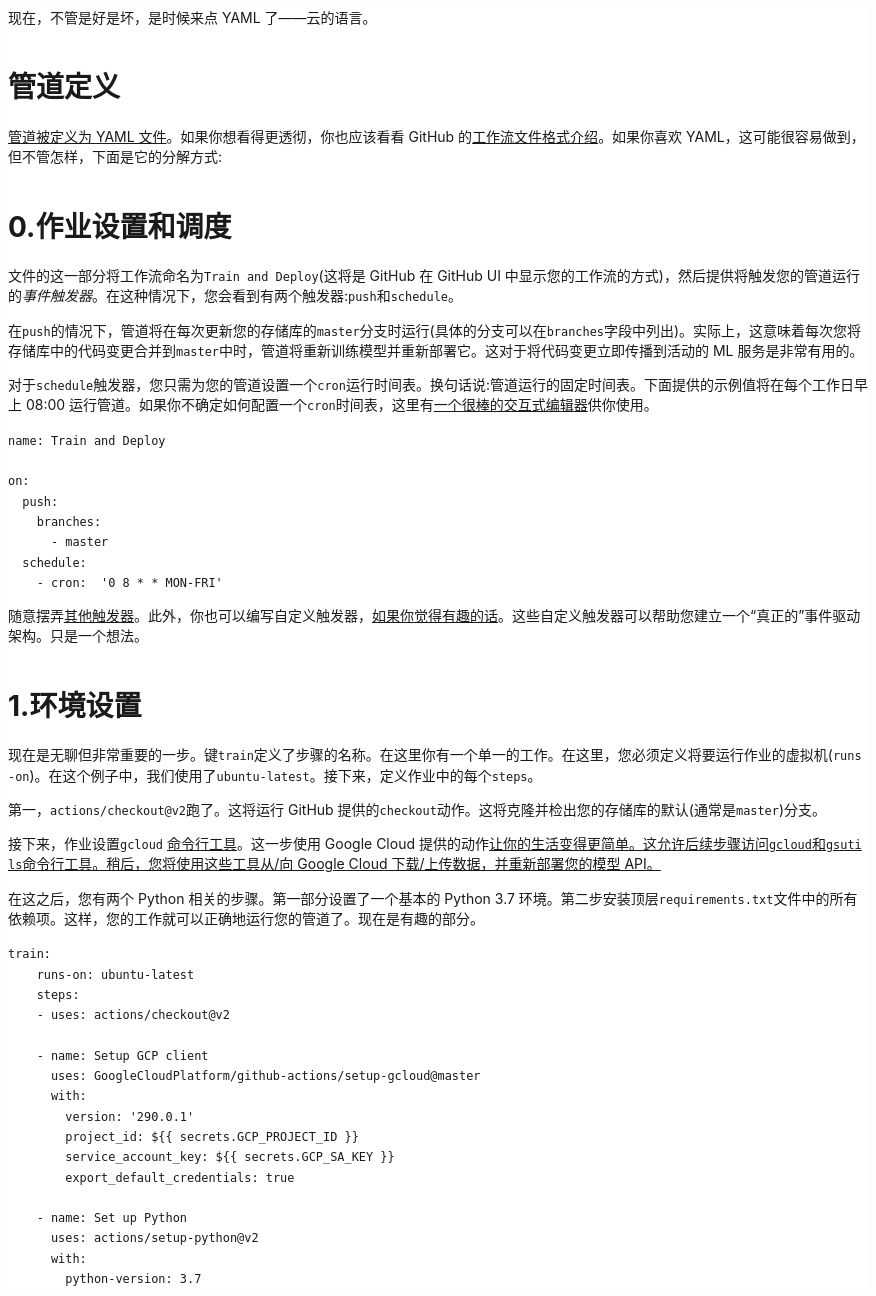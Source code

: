 现在，不管是好是坏，是时候来点 YAML 了——云的语言。

# 管道定义

[管道被定义为 YAML 文件](https://github.com/markdouthwaite/serverless-scikit-learn-demo/blob/master/.github/workflows/pipeline.yml)。如果你想看得更透彻，你也应该看看 GitHub 的[工作流文件格式介绍](https://docs.github.com/en/actions/configuring-and-managing-workflows/configuring-a-workflow)。如果你喜欢 YAML，这可能很容易做到，但不管怎样，下面是它的分解方式:

# 0.作业设置和调度

文件的这一部分将工作流命名为`Train and Deploy`(这将是 GitHub 在 GitHub UI 中显示您的工作流的方式)，然后提供将触发您的管道运行的*事件触发器*。在这种情况下，您会看到有两个触发器:`push`和`schedule`。

在`push`的情况下，管道将在每次更新您的存储库的`master`分支时运行(具体的分支可以在`branches`字段中列出)。实际上，这意味着每次您将存储库中的代码变更合并到`master`中时，管道将重新训练模型并重新部署它。这对于将代码变更立即传播到活动的 ML 服务是非常有用的。

对于`schedule`触发器，您只需为您的管道设置一个`cron`运行时间表。换句话说:管道运行的固定时间表。下面提供的示例值将在每个工作日早上 08:00 运行管道。如果你不确定如何配置一个`cron`时间表，这里有[一个很棒的交互式编辑器](https://crontab.guru/)供你使用。

```
name: Train and Deploy

on:
  push:
    branches:
      - master
  schedule:
    - cron:  '0 8 * * MON-FRI'
```

随意摆弄[其他触发器](https://docs.github.com/en/actions/reference/events-that-trigger-workflows)。此外，你也可以编写自定义触发器，[如果你觉得有趣的话](https://docs.github.com/en/actions/reference/events-that-trigger-workflows#workflow_dispatch)。这些自定义触发器可以帮助您建立一个“真正的”事件驱动架构。只是一个想法。

# 1.环境设置

现在是无聊但非常重要的一步。键`train`定义了步骤的名称。在这里你有一个单一的工作。在这里，您必须定义将要运行作业的虚拟机(`runs-on`)。在这个例子中，我们使用了`ubuntu-latest`。接下来，定义作业中的每个`steps`。

第一，`actions/checkout@v2`跑了。这将运行 GitHub 提供的`checkout`动作。这将克隆并检出您的存储库的默认(通常是`master`)分支。

接下来，作业设置`gcloud` [命令行工具](https://cloud.google.com/sdk/gcloud)。这一步使用 Google Cloud 提供的动作[让你的生活变得更简单。这允许后续步骤访问`gcloud`和`gsutils`命令行工具。稍后，您将使用这些工具从/向 Google Cloud 下载/上传数据，并重新部署您的模型 API。](https://github.com/GoogleCloudPlatform/github-actions)

在这之后，您有两个 Python 相关的步骤。第一部分设置了一个基本的 Python 3.7 环境。第二步安装顶层`requirements.txt`文件中的所有依赖项。这样，您的工作就可以正确地运行您的管道了。现在是有趣的部分。

```
train:
    runs-on: ubuntu-latest
    steps:
    - uses: actions/checkout@v2

    - name: Setup GCP client
      uses: GoogleCloudPlatform/github-actions/setup-gcloud@master
      with:
        version: '290.0.1'
        project_id: ${{ secrets.GCP_PROJECT_ID }}
        service_account_key: ${{ secrets.GCP_SA_KEY }}
        export_default_credentials: true

    - name: Set up Python
      uses: actions/setup-python@v2
      with:
        python-version: 3.7
```